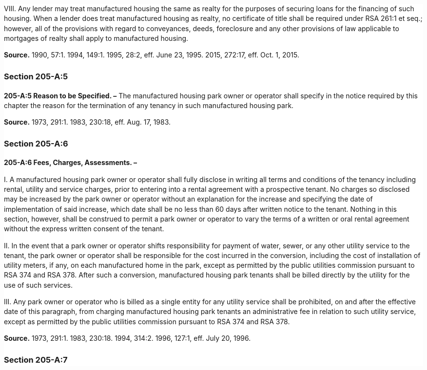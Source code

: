  VIII. Any lender may treat manufactured housing the same as realty
for the purposes of securing loans for the financing of such housing.
When a lender does treat manufactured housing as realty, no certificate
of title shall be required under RSA 261:1 et seq.; however, all of the
provisions with regard to conveyances, deeds, foreclosure and any other
provisions of law applicable to mortgages of realty shall apply to
manufactured housing.

**Source.** 1990, 57:1. 1994, 149:1. 1995, 28:2, eff. June 23, 1995.
2015, 272:17, eff. Oct. 1, 2015.

### Section 205-A:5

 **205-A:5 Reason to be Specified. –** The manufactured housing park
owner or operator shall specify in the notice required by this chapter
the reason for the termination of any tenancy in such manufactured
housing park.

**Source.** 1973, 291:1. 1983, 230:18, eff. Aug. 17, 1983.

### Section 205-A:6

 **205-A:6 Fees, Charges, Assessments. –**
                                             
 I. A manufactured housing park owner or operator shall fully
disclose in writing all terms and conditions of the tenancy including
rental, utility and service charges, prior to entering into a rental
agreement with a prospective tenant. No charges so disclosed may be
increased by the park owner or operator without an explanation for the
increase and specifying the date of implementation of said increase,
which date shall be no less than 60 days after written notice to the
tenant. Nothing in this section, however, shall be construed to permit a
park owner or operator to vary the terms of a written or oral rental
agreement without the express written consent of the tenant.
                                             
 II. In the event that a park owner or operator shifts responsibility
for payment of water, sewer, or any other utility service to the tenant,
the park owner or operator shall be responsible for the cost incurred in
the conversion, including the cost of installation of utility meters, if
any, on each manufactured home in the park, except as permitted by the
public utilities commission pursuant to RSA 374 and RSA 378. After such
a conversion, manufactured housing park tenants shall be billed directly
by the utility for the use of such services.
                                             
 III. Any park owner or operator who is billed as a single entity for
any utility service shall be prohibited, on and after the effective date
of this paragraph, from charging manufactured housing park tenants an
administrative fee in relation to such utility service, except as
permitted by the public utilities commission pursuant to RSA 374 and RSA
378.

**Source.** 1973, 291:1. 1983, 230:18. 1994, 314:2. 1996, 127:1, eff.
July 20, 1996.

### Section 205-A:7
